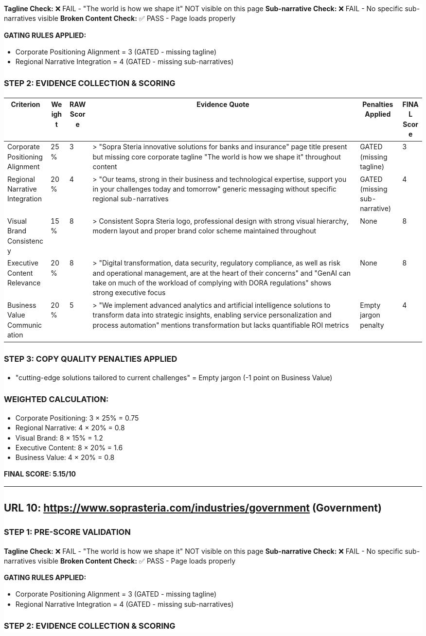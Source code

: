 **Tagline Check:** ❌ FAIL - "The world is how we shape it" NOT visible on this page
**Sub-narrative Check:** ❌ FAIL - No specific sub-narratives visible
**Broken Content Check:** ✅ PASS - Page loads properly

**GATING RULES APPLIED:**

- Corporate Positioning Alignment = 3 (GATED - missing tagline)
- Regional Narrative Integration = 4 (GATED - missing sub-narratives)

### STEP 2: EVIDENCE COLLECTION & SCORING

| Criterion                       | Weight | RAW Score | Evidence Quote                                                                                                                                                                                                                                                | Penalties Applied             | FINAL Score |
| ------------------------------- | ------ | --------- | ------------------------------------------------------------------------------------------------------------------------------------------------------------------------------------------------------------------------------------------------------------- | ----------------------------- | ----------- |
| Corporate Positioning Alignment | 25%    | 3         | > "Sopra Steria innovative solutions for banks and insurance" page title present but missing core corporate tagline "The world is how we shape it" throughout content                                                                                         | GATED (missing tagline)       | 3           |
| Regional Narrative Integration  | 20%    | 4         | > "Our teams, strong in their business and technological expertise, support you in your challenges today and tomorrow" generic messaging without specific regional sub-narratives                                                                             | GATED (missing sub-narrative) | 4           |
| Visual Brand Consistency        | 15%    | 8         | > Consistent Sopra Steria logo, professional design with strong visual hierarchy, modern layout and proper brand color scheme maintained throughout                                                                                                           | None                          | 8           |
| Executive Content Relevance     | 20%    | 8         | > "Digital transformation, data security, regulatory compliance, as well as risk and operational management, are at the heart of their concerns" and "GenAI can take on much of the workload of complying with DORA regulations" shows strong executive focus | None                          | 8           |
| Business Value Communication    | 20%    | 5         | > "We implement advanced analytics and artificial intelligence solutions to transform data into strategic insights, enabling service personalization and process automation" mentions transformation but lacks quantifiable ROI metrics                       | Empty jargon penalty          | 4           |

### STEP 3: COPY QUALITY PENALTIES APPLIED

- "cutting-edge solutions tailored to current challenges" = Empty jargon (-1 point on Business Value)

### WEIGHTED CALCULATION:

- Corporate Positioning: 3 × 25% = 0.75
- Regional Narrative: 4 × 20% = 0.8
- Visual Brand: 8 × 15% = 1.2
- Executive Content: 8 × 20% = 1.6
- Business Value: 4 × 20% = 0.8

**FINAL SCORE: 5.15/10**

---

## URL 10: https://www.soprasteria.com/industries/government (Government)

### STEP 1: PRE-SCORE VALIDATION

**Tagline Check:** ❌ FAIL - "The world is how we shape it" NOT visible on this page
**Sub-narrative Check:** ❌ FAIL - No specific sub-narratives visible
**Broken Content Check:** ✅ PASS - Page loads properly

**GATING RULES APPLIED:**

- Corporate Positioning Alignment = 3 (GATED - missing tagline)
- Regional Narrative Integration = 4 (GATED - missing sub-narratives)

### STEP 2: EVIDENCE COLLECTION & SCORING
